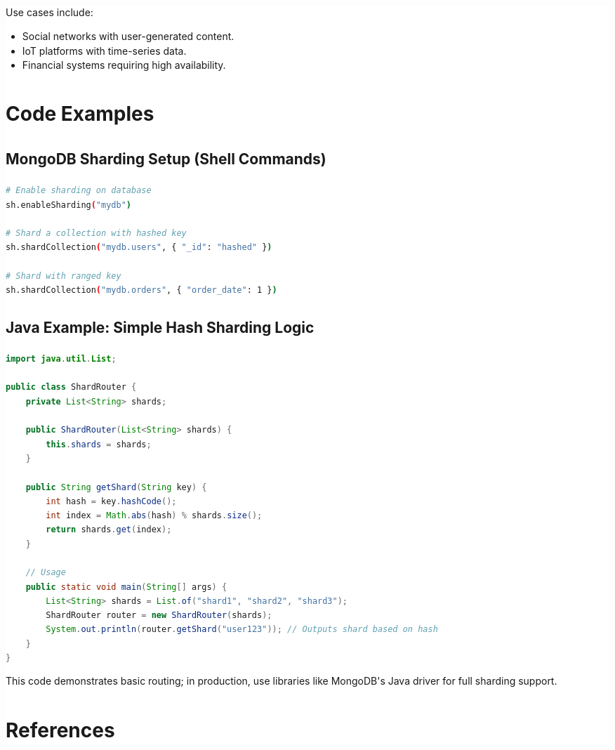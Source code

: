 Use cases include:
- Social networks with user-generated content.
- IoT platforms with time-series data.
- Financial systems requiring high availability.

# Code Examples

## MongoDB Sharding Setup (Shell Commands)

```bash
# Enable sharding on database
sh.enableSharding("mydb")

# Shard a collection with hashed key
sh.shardCollection("mydb.users", { "_id": "hashed" })

# Shard with ranged key
sh.shardCollection("mydb.orders", { "order_date": 1 })
```

## Java Example: Simple Hash Sharding Logic

```java
import java.util.List;

public class ShardRouter {
    private List<String> shards;

    public ShardRouter(List<String> shards) {
        this.shards = shards;
    }

    public String getShard(String key) {
        int hash = key.hashCode();
        int index = Math.abs(hash) % shards.size();
        return shards.get(index);
    }

    // Usage
    public static void main(String[] args) {
        List<String> shards = List.of("shard1", "shard2", "shard3");
        ShardRouter router = new ShardRouter(shards);
        System.out.println(router.getShard("user123")); // Outputs shard based on hash
    }
}
```

This code demonstrates basic routing; in production, use libraries like MongoDB's Java driver for full sharding support.

# References
